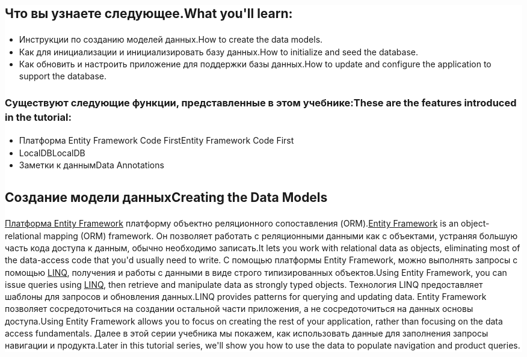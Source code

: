 ## <a name="what-youll-learn"></a><span data-ttu-id="77c32-111">Что вы узнаете следующее.</span><span class="sxs-lookup"><span data-stu-id="77c32-111">What you'll learn:</span></span>

- <span data-ttu-id="77c32-112">Инструкции по созданию моделей данных.</span><span class="sxs-lookup"><span data-stu-id="77c32-112">How to create the data models.</span></span>
- <span data-ttu-id="77c32-113">Как для инициализации и инициализировать базу данных.</span><span class="sxs-lookup"><span data-stu-id="77c32-113">How to initialize and seed the database.</span></span>
- <span data-ttu-id="77c32-114">Как обновить и настроить приложение для поддержки базы данных.</span><span class="sxs-lookup"><span data-stu-id="77c32-114">How to update and configure the application to support the database.</span></span>

### <a name="these-are-the-features-introduced-in-the-tutorial"></a><span data-ttu-id="77c32-115">Существуют следующие функции, представленные в этом учебнике:</span><span class="sxs-lookup"><span data-stu-id="77c32-115">These are the features introduced in the tutorial:</span></span>

- <span data-ttu-id="77c32-116">Платформа Entity Framework Code First</span><span class="sxs-lookup"><span data-stu-id="77c32-116">Entity Framework Code First</span></span>
- <span data-ttu-id="77c32-117">LocalDB</span><span class="sxs-lookup"><span data-stu-id="77c32-117">LocalDB</span></span>
- <span data-ttu-id="77c32-118">Заметки к данным</span><span class="sxs-lookup"><span data-stu-id="77c32-118">Data Annotations</span></span>

## <a name="creating-the-data-models"></a><span data-ttu-id="77c32-119">Создание модели данных</span><span class="sxs-lookup"><span data-stu-id="77c32-119">Creating the Data Models</span></span>

<span data-ttu-id="77c32-120">[Платформа Entity Framework](https://msdn.microsoft.com/en-us/data/aa937723) платформу объектно реляционного сопоставления (ORM).</span><span class="sxs-lookup"><span data-stu-id="77c32-120">[Entity Framework](https://msdn.microsoft.com/en-us/data/aa937723) is an object-relational mapping (ORM) framework.</span></span> <span data-ttu-id="77c32-121">Он позволяет работать с реляционными данными как с объектами, устраняя большую часть кода доступа к данным, обычно необходимо записать.</span><span class="sxs-lookup"><span data-stu-id="77c32-121">It lets you work with relational data as objects, eliminating most of the data-access code that you'd usually need to write.</span></span> <span data-ttu-id="77c32-122">С помощью платформы Entity Framework, можно выполнять запросы с помощью [LINQ](https://msdn.microsoft.com/en-us/library/bb397926.aspx), получения и работы с данными в виде строго типизированных объектов.</span><span class="sxs-lookup"><span data-stu-id="77c32-122">Using Entity Framework, you can issue queries using [LINQ](https://msdn.microsoft.com/en-us/library/bb397926.aspx), then retrieve and manipulate data as strongly typed objects.</span></span> <span data-ttu-id="77c32-123">Технология LINQ предоставляет шаблоны для запросов и обновления данных.</span><span class="sxs-lookup"><span data-stu-id="77c32-123">LINQ provides patterns for querying and updating data.</span></span> <span data-ttu-id="77c32-124">Entity Framework позволяет сосредоточиться на создании остальной части приложения, а не сосредоточиться на данных основы доступа.</span><span class="sxs-lookup"><span data-stu-id="77c32-124">Using Entity Framework allows you to focus on creating the rest of your application, rather than focusing on the data access fundamentals.</span></span> <span data-ttu-id="77c32-125">Далее в этой серии учебника мы покажем, как использовать данные для заполнения запросы навигации и продукта.</span><span class="sxs-lookup"><span data-stu-id="77c32-125">Later in this tutorial series, we'll show you how to use the data to populate navigation and product queries.</span></span>
